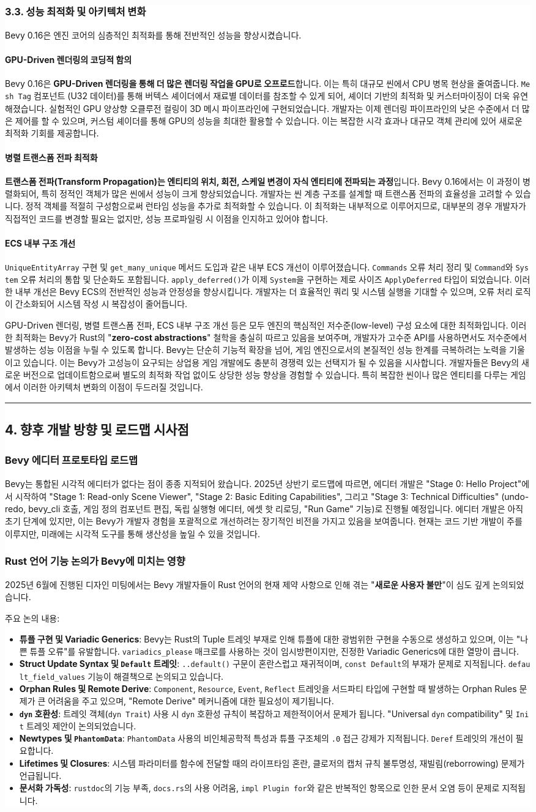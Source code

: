 ### 3.3. 성능 최적화 및 아키텍처 변화

Bevy 0.16은 엔진 코어의 심층적인 최적화를 통해 전반적인 성능을 향상시켰습니다.

#### GPU-Driven 렌더링의 코딩적 함의

Bevy 0.16은 **GPU-Driven 렌더링을 통해 더 많은 렌더링 작업을 GPU로 오프로드**합니다. 이는 특히 대규모 씬에서 CPU 병목 현상을 줄여줍니다. `Mesh Tag` 컴포넌트 (U32 데이터)를 통해 버텍스 셰이더에서 재료별 데이터를 참조할 수 있게 되어, 셰이더 기반의 최적화 및 커스터마이징이 더욱 유연해졌습니다. 실험적인 GPU 양상향 오클루전 컬링이 3D 메시 파이프라인에 구현되었습니다. 개발자는 이제 렌더링 파이프라인의 낮은 수준에서 더 많은 제어를 할 수 있으며, 커스텀 셰이더를 통해 GPU의 성능을 최대한 활용할 수 있습니다. 이는 복잡한 시각 효과나 대규모 객체 관리에 있어 새로운 최적화 기회를 제공합니다.

#### 병렬 트랜스폼 전파 최적화

**트랜스폼 전파(Transform Propagation)는 엔티티의 위치, 회전, 스케일 변경이 자식 엔티티에 전파되는 과정**입니다. Bevy 0.16에서는 이 과정이 병렬화되어, 특히 정적인 객체가 많은 씬에서 성능이 크게 향상되었습니다. 개발자는 씬 계층 구조를 설계할 때 트랜스폼 전파의 효율성을 고려할 수 있습니다. 정적 객체를 적절히 구성함으로써 런타임 성능을 추가로 최적화할 수 있습니다. 이 최적화는 내부적으로 이루어지므로, 대부분의 경우 개발자가 직접적인 코드를 변경할 필요는 없지만, 성능 프로파일링 시 이점을 인지하고 있어야 합니다.

#### ECS 내부 구조 개선

`UniqueEntityArray` 구현 및 `get_many_unique` 메서드 도입과 같은 내부 ECS 개선이 이루어졌습니다. `Commands` 오류 처리 정리 및 `Command`와 `System` 오류 처리의 통합 및 단순화도 포함됩니다. `apply_deferred()`가 이제 `System`을 구현하는 제로 사이즈 `ApplyDeferred` 타입이 되었습니다. 이러한 내부 개선은 Bevy ECS의 전반적인 성능과 안정성을 향상시킵니다. 개발자는 더 효율적인 쿼리 및 시스템 실행을 기대할 수 있으며, 오류 처리 로직이 간소화되어 시스템 작성 시 복잡성이 줄어듭니다.

GPU-Driven 렌더링, 병렬 트랜스폼 전파, ECS 내부 구조 개선 등은 모두 엔진의 핵심적인 저수준(low-level) 구성 요소에 대한 최적화입니다. 이러한 최적화는 Bevy가 Rust의 "**zero-cost abstractions**" 철학을 충실히 따르고 있음을 보여주며, 개발자가 고수준 API를 사용하면서도 저수준에서 발생하는 성능 이점을 누릴 수 있도록 합니다. Bevy는 단순히 기능적 확장을 넘어, 게임 엔진으로서의 본질적인 성능 한계를 극복하려는 노력을 기울이고 있습니다. 이는 Bevy가 고성능이 요구되는 상업용 게임 개발에도 충분히 경쟁력 있는 선택지가 될 수 있음을 시사합니다. 개발자들은 Bevy의 새로운 버전으로 업데이트함으로써 별도의 최적화 작업 없이도 상당한 성능 향상을 경험할 수 있습니다. 특히 복잡한 씬이나 많은 엔티티를 다루는 게임에서 이러한 아키텍처 변화의 이점이 두드러질 것입니다.

---

## 4. 향후 개발 방향 및 로드맵 시사점

### Bevy 에디터 프로토타입 로드맵

Bevy는 통합된 시각적 에디터가 없다는 점이 종종 지적되어 왔습니다. 2025년 상반기 로드맵에 따르면, 에디터 개발은 "Stage 0: Hello Project"에서 시작하여 "Stage 1: Read-only Scene Viewer", "Stage 2: Basic Editing Capabilities", 그리고 "Stage 3: Technical Difficulties" (undo-redo, bevy_cli 호출, 게임 정의 컴포넌트 편집, 독립 실행형 에디터, 에셋 핫 리로딩, "Run Game" 기능)로 진행될 예정입니다. 에디터 개발은 아직 초기 단계에 있지만, 이는 Bevy가 개발자 경험을 포괄적으로 개선하려는 장기적인 비전을 가지고 있음을 보여줍니다. 현재는 코드 기반 개발이 주를 이루지만, 미래에는 시각적 도구를 통해 생산성을 높일 수 있을 것입니다.

### Rust 언어 기능 논의가 Bevy에 미치는 영향

2025년 6월에 진행된 디자인 미팅에서는 Bevy 개발자들이 Rust 언어의 현재 제약 사항으로 인해 겪는 "**새로운 사용자 불만**"이 심도 깊게 논의되었습니다.

주요 논의 내용:

* **튜플 구현 및 Variadic Generics**: Bevy는 Rust의 Tuple 트레잇 부재로 인해 튜플에 대한 광범위한 구현을 수동으로 생성하고 있으며, 이는 "나쁜 튜플 오류"를 유발합니다. `variadics_please` 매크로를 사용하는 것이 임시방편이지만, 진정한 Variadic Generics에 대한 열망이 큽니다.
* **Struct Update Syntax 및 `Default` 트레잇**: `..default()` 구문이 혼란스럽고 재귀적이며, `const Default`의 부재가 문제로 지적됩니다. `default_field_values` 기능이 해결책으로 논의되고 있습니다.
* **Orphan Rules 및 Remote Derive**: `Component`, `Resource`, `Event`, `Reflect` 트레잇을 서드파티 타입에 구현할 때 발생하는 Orphan Rules 문제가 큰 어려움을 주고 있으며, "Remote Derive" 메커니즘에 대한 필요성이 제기됩니다.
* **`dyn` 호환성**: 트레잇 객체(`dyn Trait`) 사용 시 `dyn` 호환성 규칙이 복잡하고 제한적이어서 문제가 됩니다. "Universal `dyn` compatibility" 및 `Init` 트레잇 제안이 논의되었습니다.
* **Newtypes 및 `PhantomData`**: `PhantomData` 사용의 비인체공학적 특성과 튜플 구조체의 `.0` 접근 강제가 지적됩니다. `Deref` 트레잇의 개선이 필요합니다.
* **Lifetimes 및 Closures**: 시스템 파라미터를 함수에 전달할 때의 라이프타임 혼란, 클로저의 캡처 규칙 불투명성, 재빌림(reborrowing) 문제가 언급됩니다.
* **문서화 가독성**: `rustdoc`의 기능 부족, `docs.rs`의 사용 어려움, `impl Plugin for`와 같은 반복적인 항목으로 인한 문서 오염 등이 문제로 지적됩니다.
